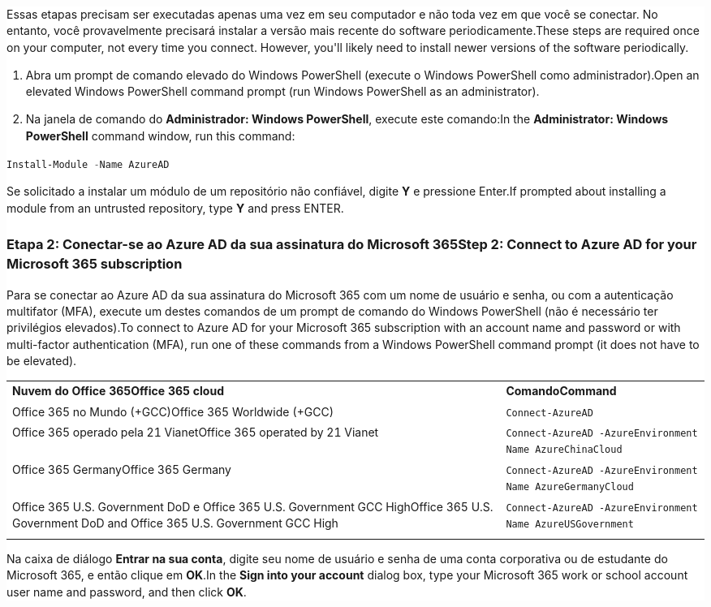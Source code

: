 <span data-ttu-id="b8bd7-p107">Essas etapas precisam ser executadas apenas uma vez em seu computador e não toda vez em que você se conectar. No entanto, você provavelmente precisará instalar a versão mais recente do software periodicamente.</span><span class="sxs-lookup"><span data-stu-id="b8bd7-p107">These steps are required once on your computer, not every time you connect. However, you'll likely need to install newer versions of the software periodically.</span></span>
  
1. <span data-ttu-id="b8bd7-133">Abra um prompt de comando elevado do Windows PowerShell (execute o Windows PowerShell como administrador).</span><span class="sxs-lookup"><span data-stu-id="b8bd7-133">Open an elevated Windows PowerShell command prompt (run Windows PowerShell as an administrator).</span></span>
    
2. <span data-ttu-id="b8bd7-134">Na janela de comando do **Administrador: Windows PowerShell**, execute este comando:</span><span class="sxs-lookup"><span data-stu-id="b8bd7-134">In the **Administrator: Windows PowerShell** command window, run this command:</span></span>
    
  ```powershell
  Install-Module -Name AzureAD
  ```

<span data-ttu-id="b8bd7-135">Se solicitado a instalar um módulo de um repositório não confiável, digite **Y** e pressione Enter.</span><span class="sxs-lookup"><span data-stu-id="b8bd7-135">If prompted about installing a module from an untrusted repository, type **Y** and press ENTER.</span></span>

### <a name="step-2-connect-to-azure-ad-for-your-microsoft-365-subscription"></a><span data-ttu-id="b8bd7-136">Etapa 2: Conectar-se ao Azure AD da sua assinatura do Microsoft 365</span><span class="sxs-lookup"><span data-stu-id="b8bd7-136">Step 2: Connect to Azure AD for your Microsoft 365 subscription</span></span>

<span data-ttu-id="b8bd7-137">Para se conectar ao Azure AD da sua assinatura do Microsoft 365 com um nome de usuário e senha, ou com a autenticação multifator (MFA), execute um destes comandos de um prompt de comando do Windows PowerShell (não é necessário ter privilégios elevados).</span><span class="sxs-lookup"><span data-stu-id="b8bd7-137">To connect to Azure AD for your Microsoft 365 subscription with an account name and password or with multi-factor authentication (MFA), run one of these commands from a Windows PowerShell command prompt (it does not have to be elevated).</span></span>

|||
|:-------|:-----|
| <span data-ttu-id="b8bd7-138">**Nuvem do Office 365**</span><span class="sxs-lookup"><span data-stu-id="b8bd7-138">**Office 365 cloud**</span></span> | <span data-ttu-id="b8bd7-139">**Comando**</span><span class="sxs-lookup"><span data-stu-id="b8bd7-139">**Command**</span></span> |
| <span data-ttu-id="b8bd7-140">Office 365 no Mundo (+GCC)</span><span class="sxs-lookup"><span data-stu-id="b8bd7-140">Office 365 Worldwide (+GCC)</span></span> | `Connect-AzureAD` |
| <span data-ttu-id="b8bd7-141">Office 365 operado pela 21 Vianet</span><span class="sxs-lookup"><span data-stu-id="b8bd7-141">Office 365 operated by 21 Vianet</span></span> | `Connect-AzureAD -AzureEnvironmentName AzureChinaCloud` |
| <span data-ttu-id="b8bd7-142">Office 365 Germany</span><span class="sxs-lookup"><span data-stu-id="b8bd7-142">Office 365 Germany</span></span> | `Connect-AzureAD -AzureEnvironmentName AzureGermanyCloud` |
| <span data-ttu-id="b8bd7-143">Office 365 U.S. Government DoD e Office 365 U.S. Government GCC High</span><span class="sxs-lookup"><span data-stu-id="b8bd7-143">Office 365 U.S. Government DoD and Office 365 U.S. Government GCC High</span></span> | `Connect-AzureAD -AzureEnvironmentName AzureUSGovernment` |
|||

<span data-ttu-id="b8bd7-144">Na caixa de diálogo **Entrar na sua conta**, digite seu nome de usuário e senha de uma conta corporativa ou de estudante do Microsoft 365, e então clique em **OK**.</span><span class="sxs-lookup"><span data-stu-id="b8bd7-144">In the **Sign into your account** dialog box, type your Microsoft 365 work or school account user name and password, and then click **OK**.</span></span>
